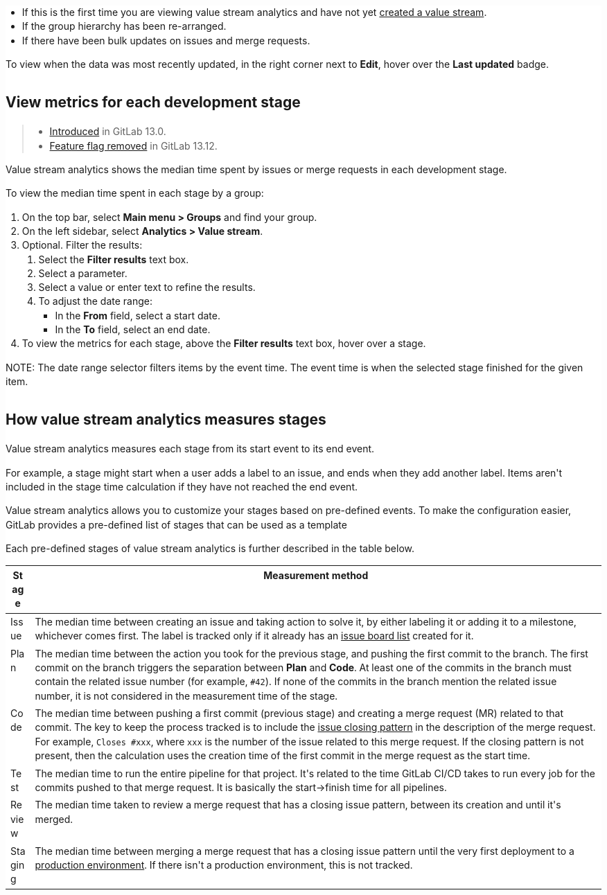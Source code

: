 - If this is the first time you are viewing value stream analytics and have not yet [created a value stream](#create-a-value-stream-with-gitlab-default-stages).
- If the group hierarchy has been re-arranged.
- If there have been bulk updates on issues and merge requests.

To view when the data was most recently updated, in the right corner next to **Edit**, hover over the **Last updated** badge.

## View metrics for each development stage

> - [Introduced](https://gitlab.com/gitlab-org/gitlab/-/issues/210315) in GitLab 13.0.
> - [Feature flag removed](https://gitlab.com/gitlab-org/gitlab/-/issues/323982) in GitLab 13.12.

Value stream analytics shows the median time spent by issues or merge requests in each development stage.

To view the median time spent in each stage by a group:

1. On the top bar, select **Main menu > Groups** and find your group.
1. On the left sidebar, select **Analytics > Value stream**.
1. Optional. Filter the results:
   1. Select the **Filter results** text box.
   1. Select a parameter.
   1. Select a value or enter text to refine the results.
   1. To adjust the date range:
      - In the **From** field, select a start date.
      - In the **To** field, select an end date.
1. To view the metrics for each stage, above the **Filter results** text box, hover over a stage.

NOTE:
The date range selector filters items by the event time. The event time is when the
selected stage finished for the given item.

## How value stream analytics measures stages

Value stream analytics measures each stage from its start event to its end event.

For example, a stage might start when a user adds a label to an issue, and ends when they add another label.
Items aren't included in the stage time calculation if they have not reached the end event.

Value stream analytics allows you to customize your stages based on pre-defined events. To make the
configuration easier, GitLab provides a pre-defined list of stages that can be used as a template

Each pre-defined stages of value stream analytics is further described in the table below.

| Stage   | Measurement method   |
| ------- | -------------------- |
| Issue     | The median time between creating an issue and taking action to solve it, by either labeling it or adding it to a milestone, whichever comes first. The label is tracked only if it already has an [issue board list](../../project/issue_board.md) created for it. |
| Plan      | The median time between the action you took for the previous stage, and pushing the first commit to the branch. The first commit on the branch triggers the separation between **Plan** and **Code**. At least one of the commits in the branch must contain the related issue number (for example, `#42`). If none of the commits in the branch mention the related issue number, it is not considered in the measurement time of the stage. |
| Code      | The median time between pushing a first commit (previous stage) and creating a merge request (MR) related to that commit. The key to keep the process tracked is to include the [issue closing pattern](../../project/issues/managing_issues.md#default-closing-pattern) in the description of the merge request. For example, `Closes #xxx`, where `xxx` is the number of the issue related to this merge request. If the closing pattern is not present, then the calculation uses the creation time of the first commit in the merge request as the start time. |
| Test      | The median time to run the entire pipeline for that project. It's related to the time GitLab CI/CD takes to run every job for the commits pushed to that merge request. It is basically the start->finish time for all pipelines. |
| Review    | The median time taken to review a merge request that has a closing issue pattern, between its creation and until it's merged. |
| Staging   | The median time between merging a merge request that has a closing issue pattern until the very first deployment to a [production environment](#how-value-stream-analytics-identifies-the-production-environment). If there isn't a production environment, this is not tracked. |

